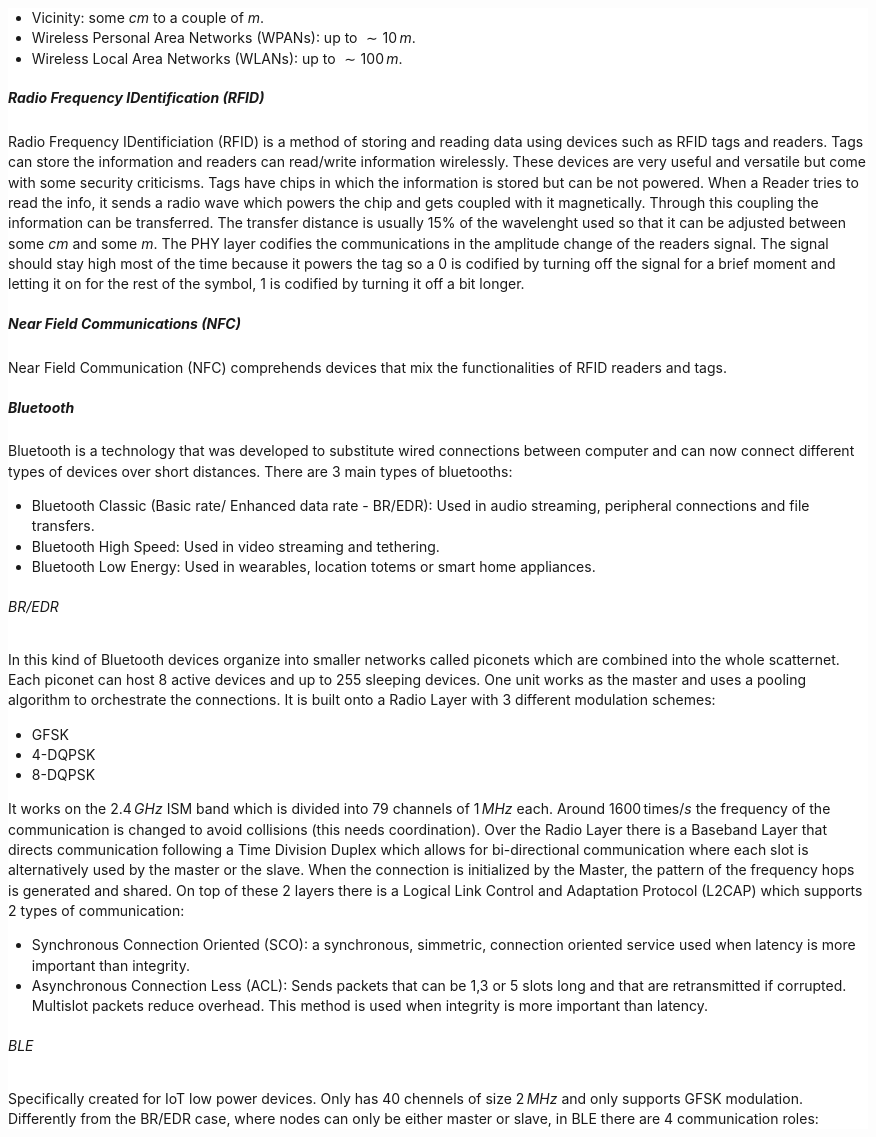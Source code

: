 - Vicinity: some $cm$ to a couple of $m$.
- Wireless Personal Area Networks (WPANs): up to $\sim 10 \, m$.
- Wireless Local Area Networks (WLANs): up to $\sim 100\,m$.
##### Radio Frequency IDentification (RFID)
Radio Frequency IDentificiation (RFID) is a method of storing and reading data using devices such as RFID tags and readers. Tags can store the information and readers can read/write information wirelessly. These devices are very useful and versatile but come with some security criticisms.
Tags have chips in which the information is stored but can be not powered. When a Reader tries to read the info, it sends a radio wave which powers the chip and gets coupled with it magnetically. Through this coupling the information can be transferred.
The transfer distance is usually $15\%$ of the wavelenght used so that it can be adjusted between some $cm$ and some $m$. 
The PHY layer codifies the communications in the amplitude change of the readers signal. The signal should stay high most of the time because it powers the tag so a 0 is codified by turning off the signal for a brief moment and letting it on for the rest of the symbol, 1 is codified by turning it off a bit longer.

##### Near Field Communications (NFC)
Near Field Communication (NFC) comprehends devices that mix the functionalities of RFID readers and tags.
##### Bluetooth
Bluetooth is a technology that was developed to substitute wired connections between computer and can now connect different types of devices over short distances. There are 3 main types of bluetooths:

- Bluetooth Classic (Basic rate/ Enhanced data rate - BR/EDR): Used in audio streaming, peripheral connections and file transfers.
- Bluetooth High Speed: Used in video streaming and tethering.
- Bluetooth Low Energy: Used in wearables, location totems or smart home appliances.
###### BR/EDR
In this kind of Bluetooth devices organize into smaller networks called piconets which are combined into the whole scatternet. Each piconet can host 8 active devices and up to 255 sleeping devices. One unit works as the master and uses a pooling algorithm to orchestrate the connections.
It is built onto a Radio Layer with 3 different modulation schemes:

- GFSK
- 4-DQPSK
- 8-DQPSK

It works on the $2.4 \,GHz$  ISM band which is divided into 79 channels of $1\,MHz$ each. Around $1600\,\text{times}/s$ the frequency of the communication is changed to avoid collisions (this needs coordination).
Over the Radio Layer there is a Baseband Layer that directs communication following a Time Division Duplex which allows for bi-directional communication where each slot is alternatively used by the master or the slave.
When the connection is initialized by the Master, the pattern of the frequency hops is generated and shared.
On top of these 2 layers there is a Logical Link Control and Adaptation Protocol (L2CAP) which supports 2 types of communication:

- Synchronous Connection Oriented (SCO): a synchronous, simmetric, connection oriented service used when latency is more important than integrity.
- Asynchronous Connection Less (ACL): Sends packets that can be 1,3 or 5 slots long and that are retransmitted if corrupted. Multislot packets reduce overhead. This method is used when integrity is more important than latency.
###### BLE
Specifically created for IoT low power devices. Only has $40$ chennels of size $2\,MHz$ and only supports GFSK modulation. 
Differently from the BR/EDR case, where nodes can only be either master or slave, in BLE there are 4 communication roles:
